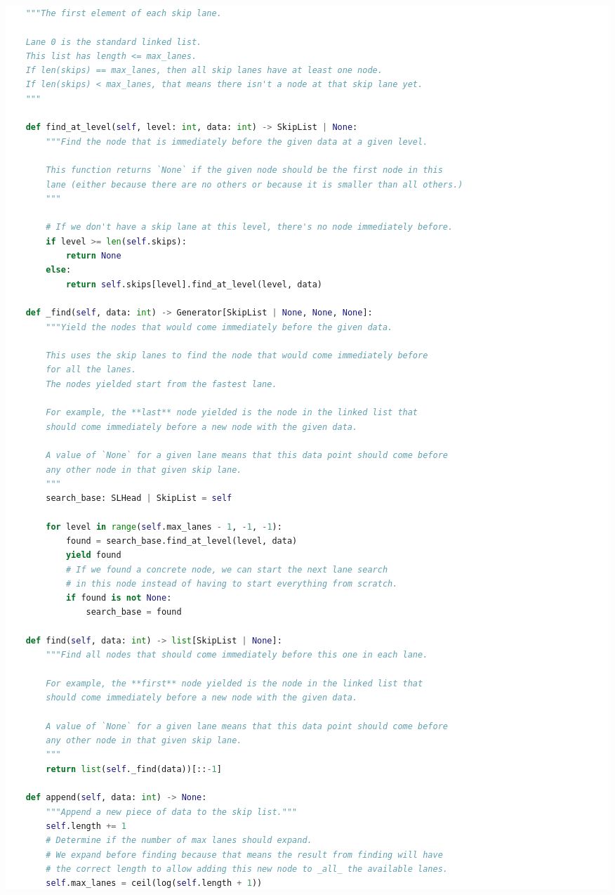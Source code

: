 ```py
    """The first element of each skip lane.

    Lane 0 is the standard linked list.
    This list has length <= max_lanes.
    If len(skips) == max_lanes, then all skip lanes have at least one node.
    If len(skips) < max_lanes, that means there isn't a node at that skip lane yet.
    """

    def find_at_level(self, level: int, data: int) -> SkipList | None:
        """Find the node that is immediately before the given data at a given level.

        This function returns `None` if the given node should be the first node in this
        lane (either because there are no others or because it is smaller than all others.)
        """

        # If we don't have a skip lane at this level, there's no node immediately before.
        if level >= len(self.skips):
            return None
        else:
            return self.skips[level].find_at_level(level, data)

    def _find(self, data: int) -> Generator[SkipList | None, None, None]:
        """Yield the nodes that would come immediately before the given data.

        This uses the skip lanes to find the node that would come immediately before
        for all the lanes.
        The nodes yielded start from the fastest lane.

        For example, the **last** node yielded is the node in the linked list that
        should come immediately before a new node with the given data.

        A value of `None` for a given lane means that this data point should come before
        any other node in that given skip lane.
        """
        search_base: SLHead | SkipList = self

        for level in range(self.max_lanes - 1, -1, -1):
            found = search_base.find_at_level(level, data)
            yield found
            # If we found a concrete node, we can start the next lane search
            # in this node instead of having to start everything from scratch.
            if found is not None:
                search_base = found

    def find(self, data: int) -> list[SkipList | None]:
        """Find all nodes that should come immediately before this one in each lane.

        For example, the **first** node yielded is the node in the linked list that
        should come immediately before a new node with the given data.

        A value of `None` for a given lane means that this data point should come before
        any other node in that given skip lane.
        """
        return list(self._find(data))[::-1]

    def append(self, data: int) -> None:
        """Append a new piece of data to the skip list."""
        self.length += 1
        # Determine if the number of max lanes should expand.
        # We expand before finding because that means the result from finding will have
        # the correct length to allow adding this new node to _all_ the available lanes.
        self.max_lanes = ceil(log(self.length + 1))

```

[source]: https://en.wikipedia.org/wiki/Skip_list
[subscribe]: /subscribe
